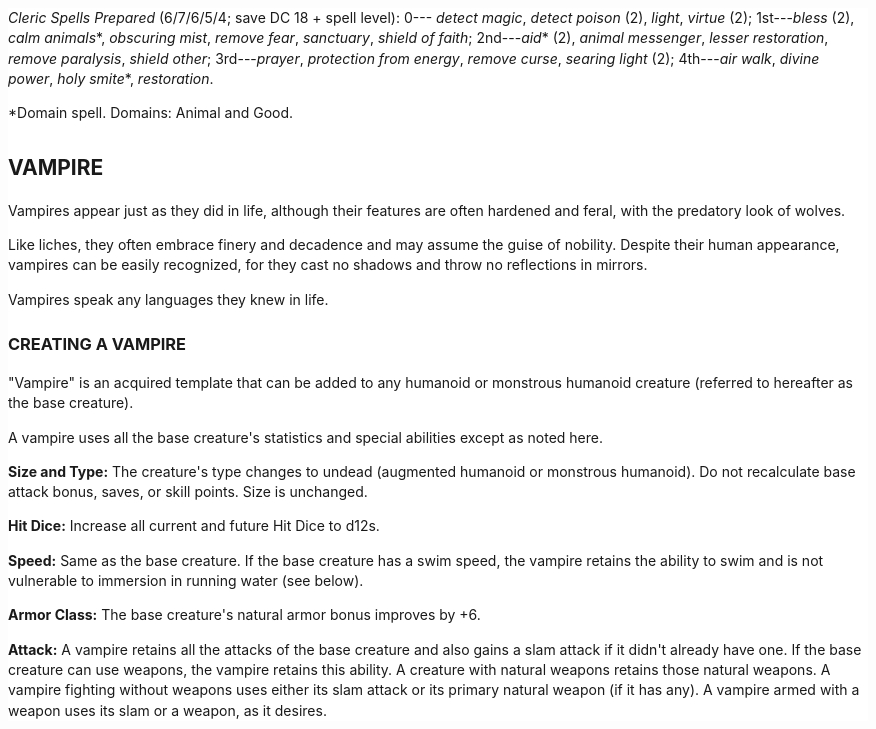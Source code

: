 *Cleric Spells Prepared* (6/7/6/5/4; save DC 18 + spell
level): 0--- *detect magic*, *detect poison* (2), *light*, *virtue* (2);
1st---*bless* (2), *calm
animals*\*, *obscuring mist*, *remove fear*, *sanctuary*, *shield of
faith*; 2nd---*aid*\* (2),
*animal messenger*, *lesser restoration*, *remove paralysis*,
*shield other*; 3rd---*prayer*, *protection
from energy*, *remove curse*, *searing light* (2);
4th---*air walk*, *divine power*, *holy smite*\*,
*restoration*.

\*Domain spell. Domains: Animal and Good.

VAMPIRE
-------

Vampires appear just as they did in life, although their features are
often hardened and feral, with the predatory look of
wolves.

Like liches, they often embrace finery and decadence and may assume the
guise of nobility. Despite their human appearance, vampires can be
easily recognized, for they cast no shadows and throw no reflections in
mirrors.

Vampires speak any languages they knew in life.

### CREATING A VAMPIRE

"Vampire" is an acquired template that can be added to any humanoid or
monstrous humanoid creature (referred to hereafter as the base
creature).

A vampire uses all the base creature's statistics and special abilities
except as noted here.

**Size and Type:** The creature's type changes to undead (augmented
humanoid or monstrous humanoid). Do not recalculate base attack bonus,
saves, or skill points. Size is unchanged.

**Hit Dice:** Increase all current and future Hit Dice to d12s.

**Speed:** Same as the base creature. If the base creature has a swim
speed, the vampire retains the ability to swim and is not vulnerable to
immersion in running water (see below).

**Armor Class:** The base creature's natural armor bonus improves by +6.

**Attack:** A vampire retains all the attacks of the base creature and
also gains a slam attack if it didn't already have one. If the base
creature can use weapons, the vampire retains this ability. A creature
with natural weapons retains those natural weapons. A vampire fighting
without weapons uses either its slam attack or its primary natural
weapon (if it has any). A vampire armed with a weapon uses its slam or a
weapon, as it desires.
